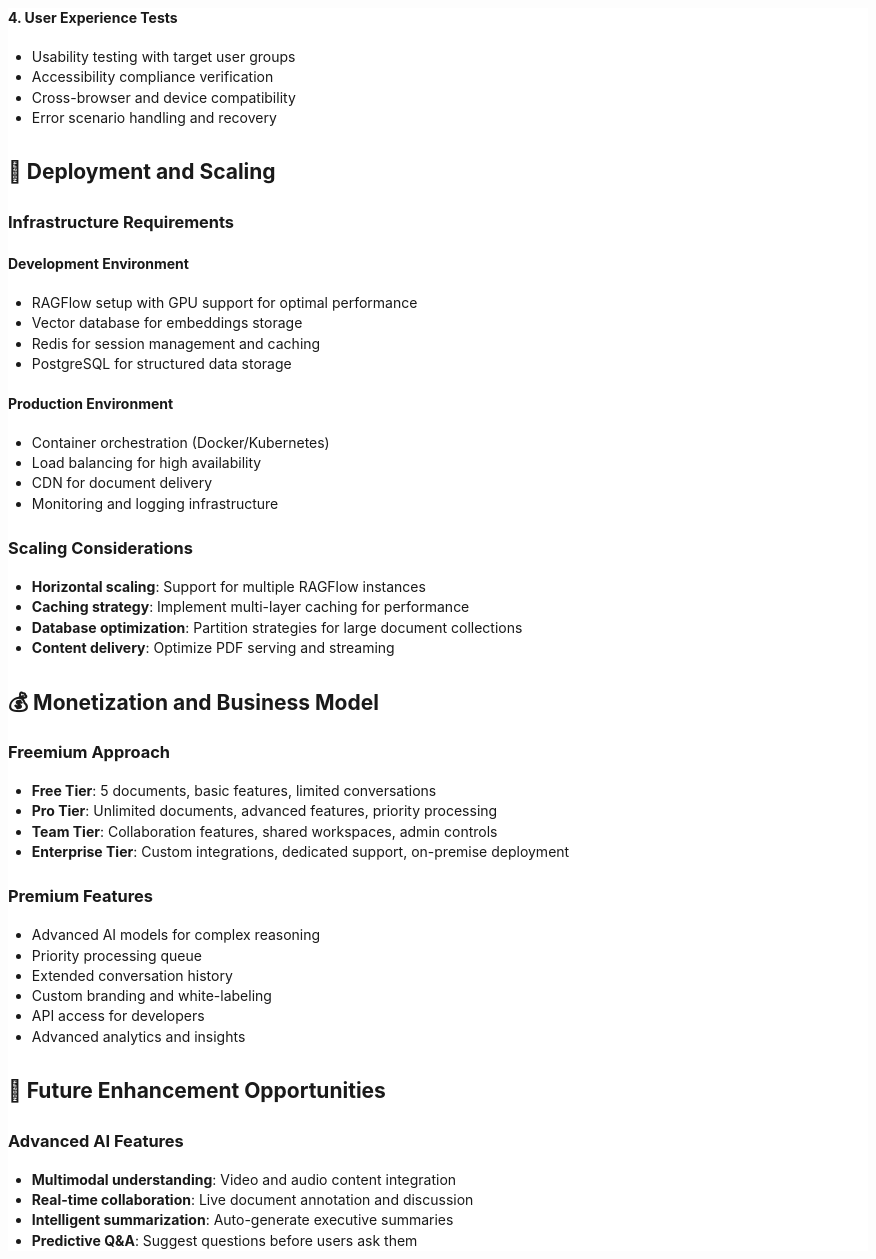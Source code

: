 #### 4. **User Experience Tests**
- Usability testing with target user groups
- Accessibility compliance verification
- Cross-browser and device compatibility
- Error scenario handling and recovery

## 🚀 Deployment and Scaling

### Infrastructure Requirements

#### Development Environment
- RAGFlow setup with GPU support for optimal performance
- Vector database for embeddings storage
- Redis for session management and caching
- PostgreSQL for structured data storage

#### Production Environment
- Container orchestration (Docker/Kubernetes)
- Load balancing for high availability
- CDN for document delivery
- Monitoring and logging infrastructure

### Scaling Considerations
- **Horizontal scaling**: Support for multiple RAGFlow instances
- **Caching strategy**: Implement multi-layer caching for performance
- **Database optimization**: Partition strategies for large document collections
- **Content delivery**: Optimize PDF serving and streaming

## 💰 Monetization and Business Model

### Freemium Approach
- **Free Tier**: 5 documents, basic features, limited conversations
- **Pro Tier**: Unlimited documents, advanced features, priority processing
- **Team Tier**: Collaboration features, shared workspaces, admin controls
- **Enterprise Tier**: Custom integrations, dedicated support, on-premise deployment

### Premium Features
- Advanced AI models for complex reasoning
- Priority processing queue
- Extended conversation history
- Custom branding and white-labeling
- API access for developers
- Advanced analytics and insights

## 🔮 Future Enhancement Opportunities

### Advanced AI Features
- **Multimodal understanding**: Video and audio content integration
- **Real-time collaboration**: Live document annotation and discussion
- **Intelligent summarization**: Auto-generate executive summaries
- **Predictive Q&A**: Suggest questions before users ask them
